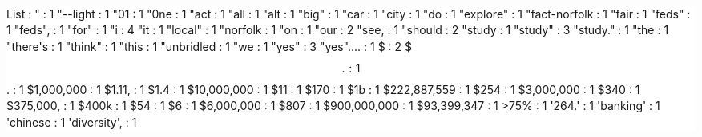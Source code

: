 List :
" : 1
"--light : 1
"01 : 1
"0ne : 1
"act : 1
"all : 1
"alt : 1
"big" : 1
"car : 1
"city : 1
"do : 1
"explore" : 1
"fact-norfolk : 1
"fair : 1
"feds" : 1
"feds", : 1
"for" : 1
"i : 4
"it : 1
"local" : 1
"norfolk : 1
"on : 1
"our : 2
"see, : 1
"should : 2
"study : 1
"study" : 3
"study." : 1
"the : 1
"there's : 1
"think" : 1
"this : 1
"unbridled : 1
"we : 1
"yes" : 3
"yes".... : 1
$ : 2
$$$. : 1
$$. : 1
$1,000,000 : 1
$1.11, : 1
$1.4 : 1
$10,000,000 : 1
$11 : 1
$170 : 1
$1b : 1
$222,887,559 : 1
$254 : 1
$3,000,000 : 1
$340 : 1
$375,000, : 1
$400k : 1
$54 : 1
$6 : 1
$6,000,000 : 1
$807 : 1
$900,000,000 : 1
$93,399,347 : 1
&gt;75% : 1
'264.' : 1
'banking' : 1
'chinese : 1
'diversity', : 1
